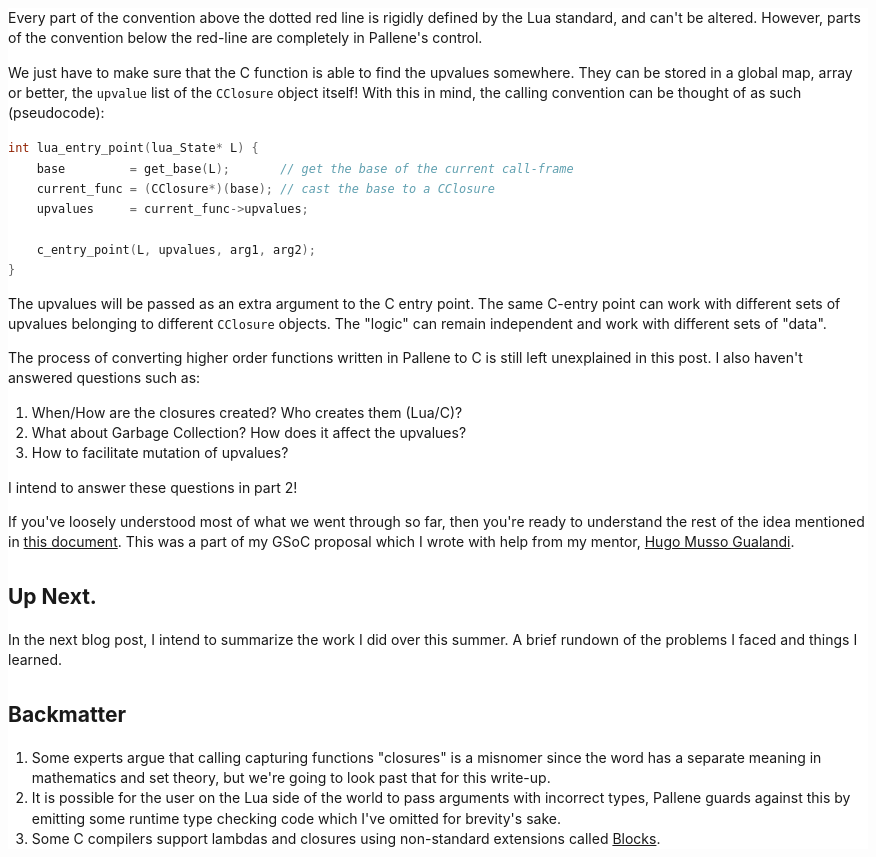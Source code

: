 Every part of the convention above the dotted red line is rigidly defined by the Lua standard, and can't be altered.
However, parts of the convention below the red-line are completely in Pallene's control.

We just have to make sure that the C function is able to find the upvalues somewhere. They can be stored in a global map, array or better, the `upvalue` list of the `CClosure` object itself! With this in mind, the calling convention can be thought of as such (pseudocode):

```c
int lua_entry_point(lua_State* L) {
	base         = get_base(L);       // get the base of the current call-frame
	current_func = (CClosure*)(base); // cast the base to a CClosure
    upvalues     = current_func->upvalues;
 	
    c_entry_point(L, upvalues, arg1, arg2);
}
```

The upvalues will be passed as an extra argument to the C entry point. The same C-entry point can work with different sets of upvalues  belonging to different `CClosure` objects. The "logic" can remain independent and work with different sets of "data".

The process of converting higher order functions written in Pallene to C is still left unexplained in this post. I also haven't answered questions such as:

 1. When/How are the closures created? Who creates them (Lua/C)?
 2. What about Garbage Collection? How does it affect the upvalues?
 3. How to facilitate mutation of upvalues?

I intend to answer these questions in part 2!

If you've loosely understood most of what we went through so far, then you're ready to understand the rest of the idea mentioned in [this document](https://docs.google.com/document/d/11eodot4ca2epSjRl4Xl0YLiWfcMCkNZ2FL00D9S7VN4/edit?usp=sharing). This was a part of my GSoC proposal which I wrote with help from my mentor, [Hugo Musso Gualandi](https://github.com/hugomg).

## Up Next.<a name="up_next"></a>

In the next blog post, I intend to summarize the work I did over this summer.
A brief rundown of the problems I faced and things I learned.

## Backmatter<a name="backmatter"></a>

1. Some experts argue that calling capturing functions "closures" is a misnomer since the word has a separate meaning in mathematics and set theory, but we're going to look past that for this write-up.
2. It is possible for the user on the Lua side of the world to pass arguments with incorrect types, Pallene guards against this by emitting some runtime type checking code which I've omitted for brevity's sake.
3. Some C compilers support lambdas and closures using non-standard extensions called [Blocks](https://en.wikipedia.org/wiki/Blocks_(C_language_extension)). 
